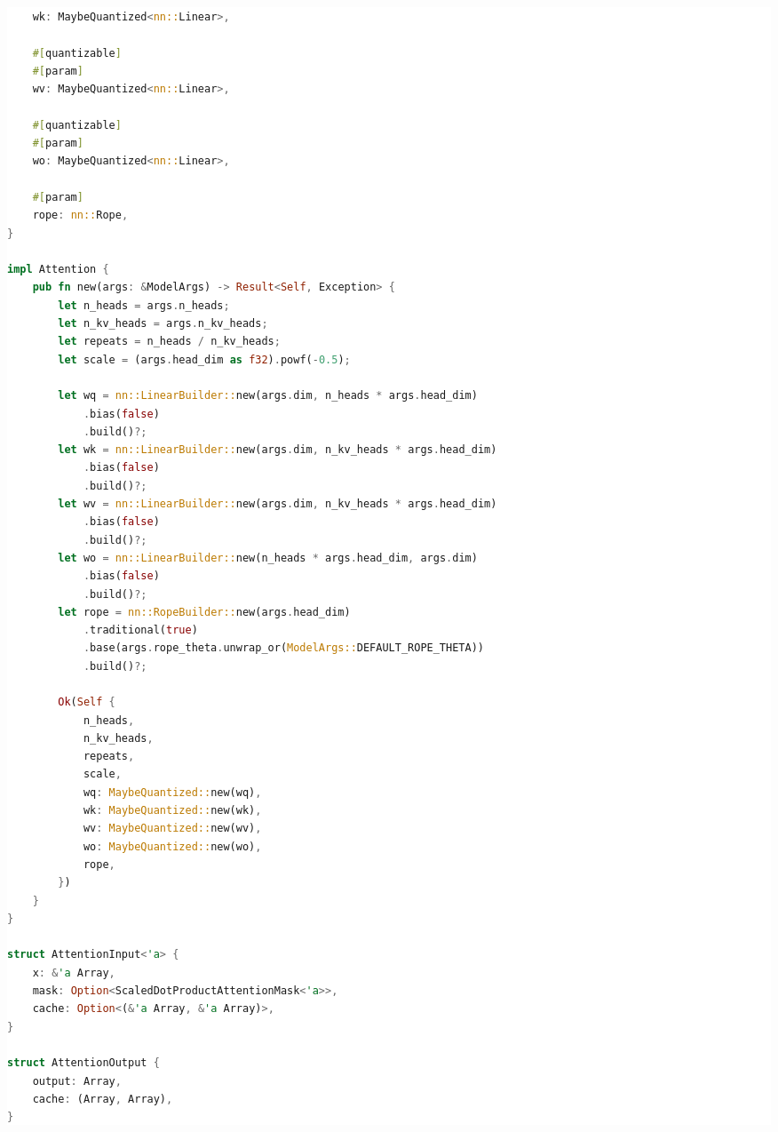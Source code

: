 ```rust
    wk: MaybeQuantized<nn::Linear>,

    #[quantizable]
    #[param]
    wv: MaybeQuantized<nn::Linear>,

    #[quantizable]
    #[param]
    wo: MaybeQuantized<nn::Linear>,

    #[param]
    rope: nn::Rope,
}

impl Attention {
    pub fn new(args: &ModelArgs) -> Result<Self, Exception> {
        let n_heads = args.n_heads;
        let n_kv_heads = args.n_kv_heads;
        let repeats = n_heads / n_kv_heads;
        let scale = (args.head_dim as f32).powf(-0.5);

        let wq = nn::LinearBuilder::new(args.dim, n_heads * args.head_dim)
            .bias(false)
            .build()?;
        let wk = nn::LinearBuilder::new(args.dim, n_kv_heads * args.head_dim)
            .bias(false)
            .build()?;
        let wv = nn::LinearBuilder::new(args.dim, n_kv_heads * args.head_dim)
            .bias(false)
            .build()?;
        let wo = nn::LinearBuilder::new(n_heads * args.head_dim, args.dim)
            .bias(false)
            .build()?;
        let rope = nn::RopeBuilder::new(args.head_dim)
            .traditional(true)
            .base(args.rope_theta.unwrap_or(ModelArgs::DEFAULT_ROPE_THETA))
            .build()?;

        Ok(Self {
            n_heads,
            n_kv_heads,
            repeats,
            scale,
            wq: MaybeQuantized::new(wq),
            wk: MaybeQuantized::new(wk),
            wv: MaybeQuantized::new(wv),
            wo: MaybeQuantized::new(wo),
            rope,
        })
    }
}

struct AttentionInput<'a> {
    x: &'a Array,
    mask: Option<ScaledDotProductAttentionMask<'a>>,
    cache: Option<(&'a Array, &'a Array)>,
}

struct AttentionOutput {
    output: Array,
    cache: (Array, Array),
}

```